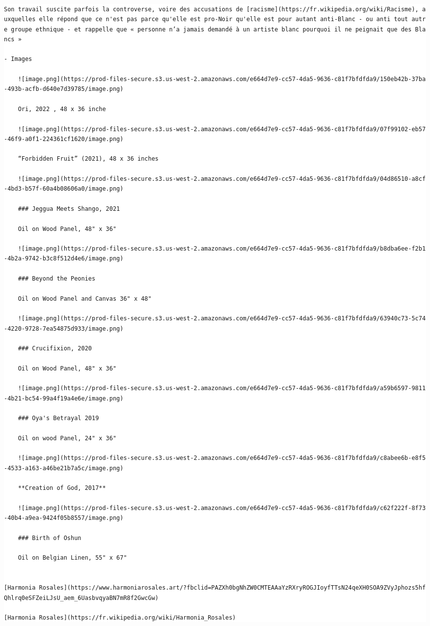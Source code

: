     Son travail suscite parfois la controverse, voire des accusations de [racisme](https://fr.wikipedia.org/wiki/Racisme), auxquelles elle répond que ce n'est pas parce qu'elle est pro-Noir qu'elle est pour autant anti-Blanc - ou anti tout autre groupe ethnique - et rappelle que « personne n’a jamais demandé à un artiste blanc pourquoi il ne peignait que des Blancs »
    
    - Images
        
        ![image.png](https://prod-files-secure.s3.us-west-2.amazonaws.com/e664d7e9-cc57-4da5-9636-c81f7bfdfda9/150eb42b-37ba-493b-acfb-d640e7d39785/image.png)
        
        Ori, 2022 , 48 x 36 inche
        
        ![image.png](https://prod-files-secure.s3.us-west-2.amazonaws.com/e664d7e9-cc57-4da5-9636-c81f7bfdfda9/07f99102-eb57-46f9-a0f1-224361cf1620/image.png)
        
        “Forbidden Fruit” (2021), 48 x 36 inches
        
        ![image.png](https://prod-files-secure.s3.us-west-2.amazonaws.com/e664d7e9-cc57-4da5-9636-c81f7bfdfda9/04d86510-a8cf-4bd3-b57f-60a4b08606a0/image.png)
        
        ### Jeggua Meets Shango, 2021
        
        Oil on Wood Panel, 48" x 36"
        
        ![image.png](https://prod-files-secure.s3.us-west-2.amazonaws.com/e664d7e9-cc57-4da5-9636-c81f7bfdfda9/b8dba6ee-f2b1-4b2a-9742-b3c8f512d4e6/image.png)
        
        ### Beyond the Peonies
        
        Oil on Wood Panel and Canvas 36" x 48"
        
        ![image.png](https://prod-files-secure.s3.us-west-2.amazonaws.com/e664d7e9-cc57-4da5-9636-c81f7bfdfda9/63940c73-5c74-4220-9728-7ea54875d933/image.png)
        
        ### Crucifixion, 2020
        
        Oil on Wood Panel, 48" x 36"
        
        ![image.png](https://prod-files-secure.s3.us-west-2.amazonaws.com/e664d7e9-cc57-4da5-9636-c81f7bfdfda9/a59b6597-9811-4b21-bc54-99a4f19a4e6e/image.png)
        
        ### Oya's Betrayal 2019
        
        Oil on wood Panel, 24" x 36"
        
        ![image.png](https://prod-files-secure.s3.us-west-2.amazonaws.com/e664d7e9-cc57-4da5-9636-c81f7bfdfda9/c8abee6b-e8f5-4533-a163-a46be21b7a5c/image.png)
        
        **Creation of God, 2017**
        
        ![image.png](https://prod-files-secure.s3.us-west-2.amazonaws.com/e664d7e9-cc57-4da5-9636-c81f7bfdfda9/c62f222f-8f73-40b4-a9ea-9424f05b8557/image.png)
        
        ### Birth of Oshun
        
        Oil on Belgian Linen, 55" x 67"
        
    
    [Harmonia Rosales](https://www.harmoniarosales.art/?fbclid=PAZXh0bgNhZW0CMTEAAaYzRXryROGJIoyfTTsN24qeXH0SOA9ZVyJphozs5hfQhlrq0eSFZeiLJsU_aem_6UasbvqyaBN7mR8f2GwcGw)
    
    [Harmonia Rosales](https://fr.wikipedia.org/wiki/Harmonia_Rosales)
    